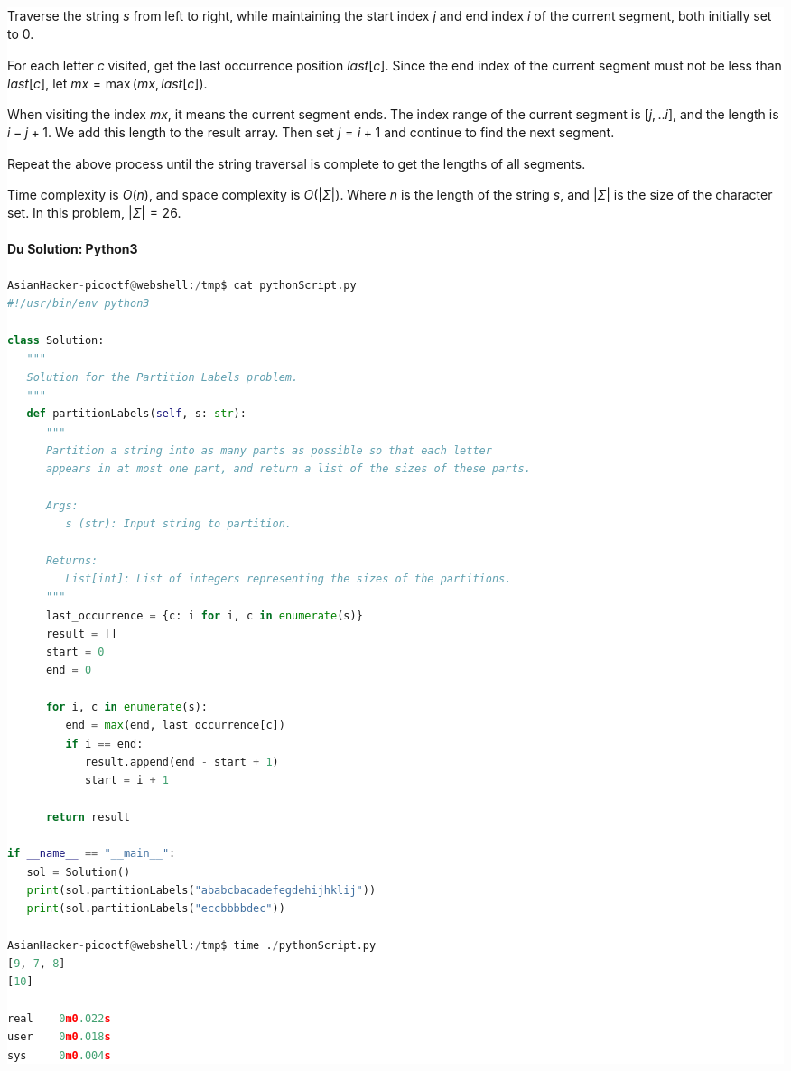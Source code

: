 Traverse the string $s$ from left to right, while maintaining the start index $j$ and end index $i$ of the current segment, both initially set to $0$.

For each letter $c$ visited, get the last occurrence position $\textit{last}[c]$. Since the end index of the current segment must not be less than $\textit{last}[c]$, let $\textit{mx} = \max(\textit{mx}, \textit{last}[c])$.

When visiting the index $\textit{mx}$, it means the current segment ends. The index range of the current segment is $[j,.. i]$, and the length is $i - j + 1$. We add this length to the result array. Then set $j = i + 1$ and continue to find the next segment.

Repeat the above process until the string traversal is complete to get the lengths of all segments.

Time complexity is $O(n)$, and space complexity is $O(|\Sigma|)$. Where $n$ is the length of the string $s$, and $|\Sigma|$ is the size of the character set. In this problem, $|\Sigma| = 26$.

#### Du Solution: Python3
```python
AsianHacker-picoctf@webshell:/tmp$ cat pythonScript.py 
#!/usr/bin/env python3

class Solution:
   """
   Solution for the Partition Labels problem.
   """
   def partitionLabels(self, s: str):
      """
      Partition a string into as many parts as possible so that each letter 
      appears in at most one part, and return a list of the sizes of these parts.
      
      Args:
         s (str): Input string to partition.
      
      Returns:
         List[int]: List of integers representing the sizes of the partitions.
      """
      last_occurrence = {c: i for i, c in enumerate(s)}
      result = []
      start = 0
      end = 0

      for i, c in enumerate(s):
         end = max(end, last_occurrence[c])
         if i == end:
            result.append(end - start + 1)
            start = i + 1

      return result

if __name__ == "__main__":
   sol = Solution()
   print(sol.partitionLabels("ababcbacadefegdehijhklij"))
   print(sol.partitionLabels("eccbbbbdec"))

AsianHacker-picoctf@webshell:/tmp$ time ./pythonScript.py 
[9, 7, 8]
[10]

real    0m0.022s
user    0m0.018s
sys     0m0.004s
```
